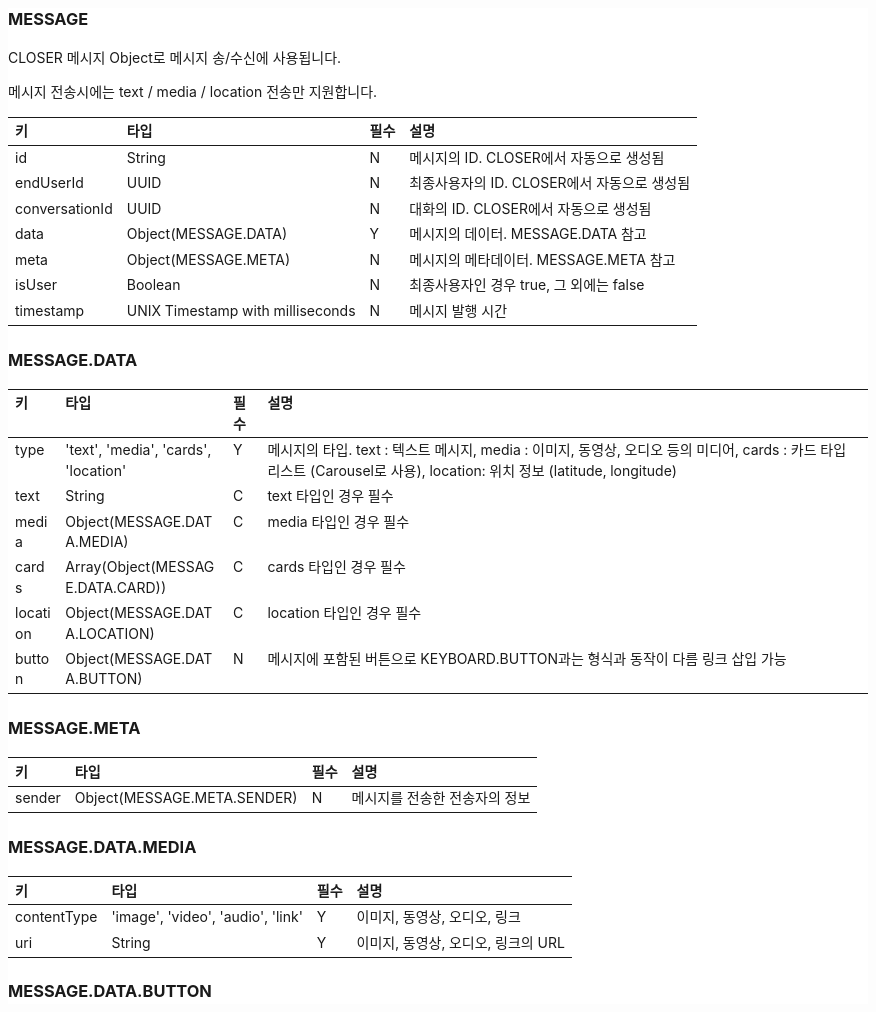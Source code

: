 ### MESSAGE <a id="CLOSERWebChatSDK&#xC5F0;&#xB3D9;&#xAC00;&#xC774;&#xB4DC;v0.1-MESSAGE"></a>

CLOSER 메시지 Object로 메시지 송/수신에 사용됩니다.

메시지 전송시에는 text / media / location 전송만 지원합니다.

| 키 | 타입 | 필수 | 설명 |
| :--- | :--- | :--- | :--- |
| id | String | N | 메시지의 ID. CLOSER에서 자동으로 생성됨 |
| endUserId | UUID | N | 최종사용자의 ID. CLOSER에서 자동으로 생성됨 |
| conversationId | UUID | N | 대화의 ID. CLOSER에서 자동으로 생성됨 |
| data | Object\(MESSAGE.DATA\) | Y | 메시지의 데이터. MESSAGE.DATA 참고 |
| meta | Object\(MESSAGE.META\) | N | 메시지의  메타데이터. MESSAGE.META 참고 |
| isUser | Boolean | N | 최종사용자인 경우 true, 그 외에는 false |
| timestamp | UNIX Timestamp with milliseconds | N | 메시지 발행 시간 |

### MESSAGE.DATA

| 키 | 타입 | 필수 | 설명 |
| :--- | :--- | :--- | :--- |
| type | 'text', 'media', 'cards', 'location' | Y | 메시지의 타입. text : 텍스트 메시지, media : 이미지, 동영상, 오디오 등의 미디어, cards : 카드 타입 리스트 \(Carousel로 사용\), location: 위치 정보 \(latitude, longitude\) |
| text | String | C | text 타입인 경우 필수 |
| media | Object\(MESSAGE.DATA.MEDIA\) | C | media 타입인 경우 필수 |
| cards | Array\(Object\(MESSAGE.DATA.CARD\)\) | C | cards 타입인 경우 필수 |
| location | Object\(MESSAGE.DATA.LOCATION\) | C | location 타입인 경우 필수 |
| button | Object\(MESSAGE.DATA.BUTTON\) | N | 메시지에 포함된 버튼으로 KEYBOARD.BUTTON과는 형식과 동작이 다름 링크 삽입 가능 |

### MESSAGE.META

| 키 | 타입 | 필수 | 설명 |
| :--- | :--- | :--- | :--- |
| sender | Object\(MESSAGE.META.SENDER\) | N | 메시지를 전송한 전송자의 정보 |

### MESSAGE.DATA.MEDIA

| 키 | 타입 | 필수 | 설명 |
| :--- | :--- | :--- | :--- |
| contentType | 'image', 'video', 'audio', 'link' | Y | 이미지, 동영상, 오디오, 링크 |
| uri | String | Y | 이미지, 동영상, 오디오, 링크의 URL |

### MESSAGE.DATA.BUTTON
